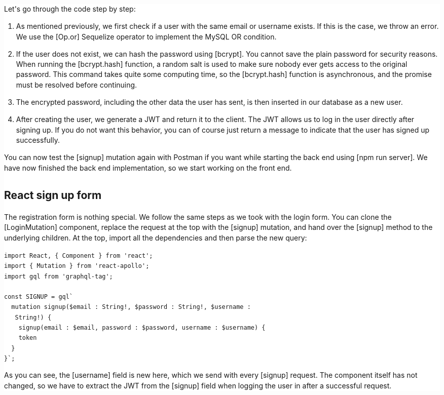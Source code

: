 
Let\'s go through the code step by step:

1.  As mentioned previously, we first check if a user with the same
    email or username exists. If this is the case, we throw an error. We
    use the [Op.or] Sequelize operator to implement the MySQL OR
    condition.


2.  If the user does not exist, we can hash the password using
    [bcrypt]. You cannot save the plain password for security
    reasons. When running the [bcrypt.hash] function, a random
    salt is used to make sure nobody ever gets access to the original
    password. This command takes quite some computing time, so the
    [bcrypt.hash] function is asynchronous, and the promise must
    be resolved before continuing.
3.  The encrypted password, including the other data the user has sent,
    is then inserted in our database as a new user.
4.  After creating the user, we generate a JWT and return it to the
    client. The JWT allows us to log in the user directly after signing
    up. If you do not want this behavior, you can of course just return
    a message to indicate that the user has signed up successfully.

You can now test the [signup] mutation again with Postman if you
want while starting the back end using [npm run server]. We have
now finished the back end implementation, so we start working on the
front end.



React sign up form
------------------

The registration form is nothing special. We follow the same steps as we
took with the login form. You can clone the [LoginMutation]
component, replace the request at the top with the [signup]
mutation, and hand over the [signup] method to the underlying
children. At the top, import all the dependencies and then parse the new
query:

```
import React, { Component } from 'react';
import { Mutation } from 'react-apollo';
import gql from 'graphql-tag';

const SIGNUP = gql`
  mutation signup($email : String!, $password : String!, $username : 
   String!) {
    signup(email : $email, password : $password, username : $username) {
    token
  }
}`;
```


As you can see, the [username] field is new here, which we send
with every [signup] request. The component itself has not changed,
so we have to extract the JWT from the [signup] field when logging
the user in after a successful request.
